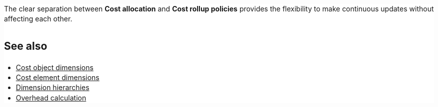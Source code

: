 The clear separation between **Cost allocation** and **Cost rollup policies** provides the flexibility to make continuous updates without affecting each other.



## See also
-  [Cost object dimensions](cost-objects.md)
-  [Cost element dimensions](cost-elements.md)
-  [Dimension hierarchies](dimension-hierarchy.md)
-  [Overhead calculation](overhead-calculation.md)
